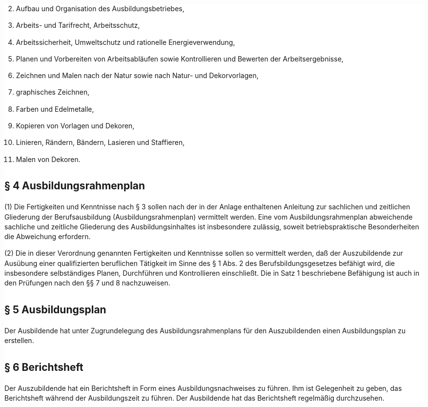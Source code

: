 
2.  Aufbau und Organisation des Ausbildungsbetriebes,


3.  Arbeits- und Tarifrecht, Arbeitsschutz,


4.  Arbeitssicherheit, Umweltschutz und rationelle Energieverwendung,


5.  Planen und Vorbereiten von Arbeitsabläufen sowie Kontrollieren und
    Bewerten der Arbeitsergebnisse,


6.  Zeichnen und Malen nach der Natur sowie nach Natur- und Dekorvorlagen,


7.  graphisches Zeichnen,


8.  Farben und Edelmetalle,


9.  Kopieren von Vorlagen und Dekoren,


10. Linieren, Rändern, Bändern, Lasieren und Staffieren,


11. Malen von Dekoren.





## § 4 Ausbildungsrahmenplan

(1) Die Fertigkeiten und Kenntnisse nach § 3 sollen nach der in der
Anlage enthaltenen Anleitung zur sachlichen und zeitlichen Gliederung
der Berufsausbildung (Ausbildungsrahmenplan) vermittelt werden. Eine
vom Ausbildungsrahmenplan abweichende sachliche und zeitliche
Gliederung des Ausbildungsinhaltes ist insbesondere zulässig, soweit
betriebspraktische Besonderheiten die Abweichung erfordern.

(2) Die in dieser Verordnung genannten Fertigkeiten und Kenntnisse
sollen so vermittelt werden, daß der Auszubildende zur Ausübung einer
qualifizierten beruflichen Tätigkeit im Sinne des § 1 Abs. 2 des
Berufsbildungsgesetzes befähigt wird, die insbesondere selbständiges
Planen, Durchführen und Kontrollieren einschließt. Die in Satz 1
beschriebene Befähigung ist auch in den Prüfungen nach den §§ 7 und 8
nachzuweisen.


## § 5 Ausbildungsplan

Der Ausbildende hat unter Zugrundelegung des Ausbildungsrahmenplans
für den Auszubildenden einen Ausbildungsplan zu erstellen.


## § 6 Berichtsheft

Der Auszubildende hat ein Berichtsheft in Form eines
Ausbildungsnachweises zu führen. Ihm ist Gelegenheit zu geben, das
Berichtsheft während der Ausbildungszeit zu führen. Der Ausbildende
hat das Berichtsheft regelmäßig durchzusehen.
